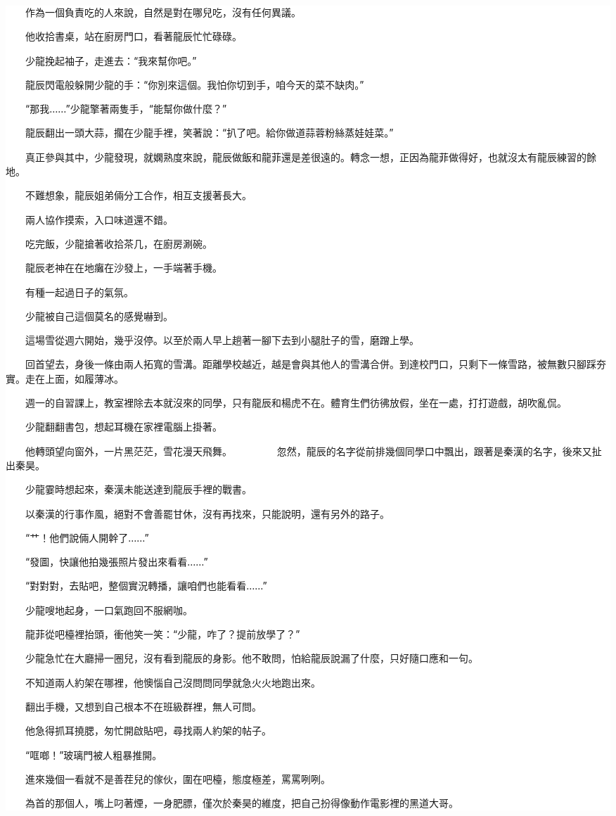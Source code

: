 　　作為一個負責吃的人來說，自然是對在哪兒吃，沒有任何異議。

　　他收拾書桌，站在廚房門口，看著龍辰忙忙碌碌。

　　少龍挽起袖子，走進去：“我來幫你吧。”

　　龍辰閃電般躲開少龍的手：“你別來這個。我怕你切到手，咱今天的菜不缺肉。”

　　“那我……”少龍擎著兩隻手，“能幫你做什麼？”

　　龍辰翻出一頭大蒜，擱在少龍手裡，笑著說：“扒了吧。給你做道蒜蓉粉絲蒸娃娃菜。”

　　真正參與其中，少龍發現，就嫻熟度來說，龍辰做飯和龍菲還是差很遠的。轉念一想，正因為龍菲做得好，也就沒太有龍辰練習的餘地。

　　不難想象，龍辰姐弟倆分工合作，相互支援著長大。

　　兩人協作摸索，入口味道還不錯。

　　吃完飯，少龍搶著收拾茶几，在廚房涮碗。

　　龍辰老神在在地癱在沙發上，一手端著手機。

　　有種一起過日子的氣氛。

　　少龍被自己這個莫名的感覺嚇到。

　　這場雪從週六開始，幾乎沒停。以至於兩人早上趟著一腳下去到小腿肚子的雪，磨蹭上學。

　　回首望去，身後一條由兩人拓寬的雪溝。距離學校越近，越是會與其他人的雪溝合併。到達校門口，只剩下一條雪路，被無數只腳踩夯實。走在上面，如履薄冰。

　　週一的自習課上，教室裡除去本就沒來的同學，只有龍辰和楊虎不在。體育生們彷彿放假，坐在一處，打打遊戲，胡吹亂侃。

　　少龍翻翻書包，想起耳機在家裡電腦上掛著。

　　他轉頭望向窗外，一片黑茫茫，雪花漫天飛舞。
　　
　　忽然，龍辰的名字從前排幾個同學口中飄出，跟著是秦漢的名字，後來又扯出秦昊。

　　少龍霎時想起來，秦漢未能送達到龍辰手裡的戰書。

　　以秦漢的行事作風，絕對不會善罷甘休，沒有再找來，只能說明，還有另外的路子。

　　“艹！他們說倆人開幹了……”

　　“發圖，快讓他拍幾張照片發出來看看……”

　　“對對對，去貼吧，整個實況轉播，讓咱們也能看看……”

　　少龍嗖地起身，一口氣跑回不服網咖。

　　龍菲從吧檯裡抬頭，衝他笑一笑：“少龍，咋了？提前放學了？”

　　少龍急忙在大廳掃一圈兒，沒有看到龍辰的身影。他不敢問，怕給龍辰說漏了什麼，只好隨口應和一句。

　　不知道兩人約架在哪裡，他懊惱自己沒問問同學就急火火地跑出來。

　　翻出手機，又想到自己根本不在班級群裡，無人可問。

　　他急得抓耳撓腮，匆忙開啟貼吧，尋找兩人約架的帖子。

　　“哐啷！”玻璃門被人粗暴推開。

　　進來幾個一看就不是善茬兒的傢伙，圍在吧檯，態度極差，罵罵咧咧。

　　為首的那個人，嘴上叼著煙，一身肥膘，僅次於秦昊的維度，把自己扮得像動作電影裡的黑道大哥。
